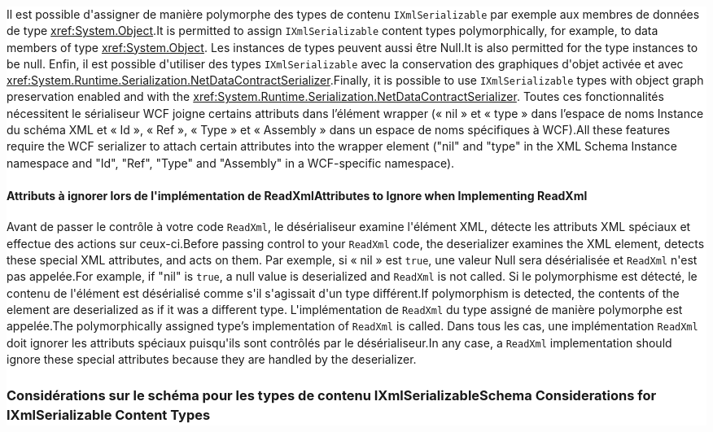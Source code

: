  <span data-ttu-id="f2a2d-194">Il est possible d'assigner de manière polymorphe des types de contenu `IXmlSerializable` par exemple aux membres de données de type <xref:System.Object>.</span><span class="sxs-lookup"><span data-stu-id="f2a2d-194">It is permitted to assign `IXmlSerializable` content types polymorphically, for example, to data members of type <xref:System.Object>.</span></span> <span data-ttu-id="f2a2d-195">Les instances de types peuvent aussi être Null.</span><span class="sxs-lookup"><span data-stu-id="f2a2d-195">It is also permitted for the type instances to be null.</span></span> <span data-ttu-id="f2a2d-196">Enfin, il est possible d'utiliser des types `IXmlSerializable` avec la conservation des graphiques d'objet activée et avec <xref:System.Runtime.Serialization.NetDataContractSerializer>.</span><span class="sxs-lookup"><span data-stu-id="f2a2d-196">Finally, it is possible to use `IXmlSerializable` types with object graph preservation enabled and with the <xref:System.Runtime.Serialization.NetDataContractSerializer>.</span></span> <span data-ttu-id="f2a2d-197">Toutes ces fonctionnalités nécessitent le sérialiseur WCF joigne certains attributs dans l’élément wrapper (« nil » et « type » dans l’espace de noms Instance du schéma XML et « Id », « Ref », « Type » et « Assembly » dans un espace de noms spécifiques à WCF).</span><span class="sxs-lookup"><span data-stu-id="f2a2d-197">All these features require the WCF serializer to attach certain attributes into the wrapper element ("nil" and "type" in the XML Schema Instance namespace and "Id", "Ref", "Type" and "Assembly" in a WCF-specific namespace).</span></span>  
  
#### <a name="attributes-to-ignore-when-implementing-readxml"></a><span data-ttu-id="f2a2d-198">Attributs à ignorer lors de l'implémentation de ReadXml</span><span class="sxs-lookup"><span data-stu-id="f2a2d-198">Attributes to Ignore when Implementing ReadXml</span></span>  
 <span data-ttu-id="f2a2d-199">Avant de passer le contrôle à votre code `ReadXml`, le désérialiseur examine l'élément XML, détecte les attributs XML spéciaux et effectue des actions sur ceux-ci.</span><span class="sxs-lookup"><span data-stu-id="f2a2d-199">Before passing control to your `ReadXml` code, the deserializer examines the XML element, detects these special XML attributes, and acts on them.</span></span> <span data-ttu-id="f2a2d-200">Par exemple, si « nil » est `true`, une valeur Null sera désérialisée et `ReadXml` n'est pas appelée.</span><span class="sxs-lookup"><span data-stu-id="f2a2d-200">For example, if "nil" is `true`, a null value is deserialized and `ReadXml` is not called.</span></span> <span data-ttu-id="f2a2d-201">Si le polymorphisme est détecté, le contenu de l'élément est désérialisé comme s'il s'agissait d'un type différent.</span><span class="sxs-lookup"><span data-stu-id="f2a2d-201">If polymorphism is detected, the contents of the element are deserialized as if it was a different type.</span></span> <span data-ttu-id="f2a2d-202">L'implémentation de `ReadXml` du type assigné de manière polymorphe est appelée.</span><span class="sxs-lookup"><span data-stu-id="f2a2d-202">The polymorphically assigned type’s implementation of `ReadXml` is called.</span></span> <span data-ttu-id="f2a2d-203">Dans tous les cas, une implémentation `ReadXml` doit ignorer les attributs spéciaux puisqu'ils sont contrôlés par le désérialiseur.</span><span class="sxs-lookup"><span data-stu-id="f2a2d-203">In any case, a `ReadXml` implementation should ignore these special attributes because they are handled by the deserializer.</span></span>  
  
### <a name="schema-considerations-for-ixmlserializable-content-types"></a><span data-ttu-id="f2a2d-204">Considérations sur le schéma pour les types de contenu IXmlSerializable</span><span class="sxs-lookup"><span data-stu-id="f2a2d-204">Schema Considerations for IXmlSerializable Content Types</span></span>  